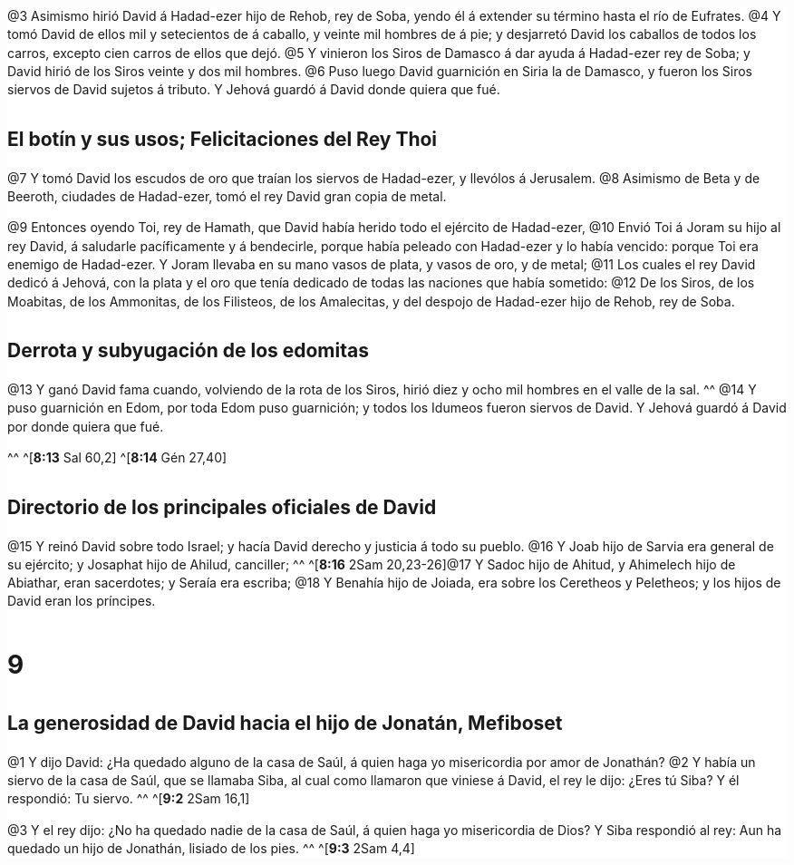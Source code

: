 @3 Asimismo hirió David á Hadad-ezer hijo de Rehob, rey de Soba, yendo él á extender su término hasta el río de Eufrates. @4 Y tomó David de ellos mil y setecientos de á caballo, y veinte mil hombres de á pie; y desjarretó David los caballos de todos los carros, excepto cien carros de ellos que dejó. @5 Y vinieron los Siros de Damasco á dar ayuda á Hadad-ezer rey de Soba; y David hirió de los Siros veinte y dos mil hombres. @6 Puso luego David guarnición en Siria la de Damasco, y fueron los Siros siervos de David sujetos á tributo. Y Jehová guardó á David donde quiera que fué. 


## El botín y sus usos; Felicitaciones del Rey Thoi
@7 Y tomó David los escudos de oro que traían los siervos de Hadad-ezer, y llevólos á Jerusalem. @8 Asimismo de Beta y de Beeroth, ciudades de Hadad-ezer, tomó el rey David gran copia de metal. 

@9 Entonces oyendo Toi, rey de Hamath, que David había herido todo el ejército de Hadad-ezer, @10 Envió Toi á Joram su hijo al rey David, á saludarle pacíficamente y á bendecirle, porque había peleado con Hadad-ezer y lo había vencido: porque Toi era enemigo de Hadad-ezer. Y Joram llevaba en su mano vasos de plata, y vasos de oro, y de metal; @11 Los cuales el rey David dedicó á Jehová, con la plata y el oro que tenía dedicado de todas las naciones que había sometido: @12 De los Siros, de los Moabitas, de los Ammonitas, de los Filisteos, de los Amalecitas, y del despojo de Hadad-ezer hijo de Rehob, rey de Soba. 


## Derrota y subyugación de los edomitas
@13 Y ganó David fama cuando, volviendo de la rota de los Siros, hirió diez y ocho mil hombres en el valle de la sal. ^^ @14 Y puso guarnición en Edom, por toda Edom puso guarnición; y todos los Idumeos fueron siervos de David. Y Jehová guardó á David por donde quiera que fué. 

^^ 
^[**8:13** Sal 60,2] ^[**8:14** Gén 27,40]

## Directorio de los principales oficiales de David
@15 Y reinó David sobre todo Israel; y hacía David derecho y justicia á todo su pueblo. @16 Y Joab hijo de Sarvia era general de su ejército; y Josaphat hijo de Ahilud, canciller; 
^^ 
^[**8:16** 2Sam 20,23-26]@17 Y Sadoc hijo de Ahitud, y Ahimelech hijo de Abiathar, eran sacerdotes; y Seraía era escriba; @18 Y Benahía hijo de Joiada, era sobre los Ceretheos y Peletheos; y los hijos de David eran los príncipes. 

# 9 
## La generosidad de David hacia el hijo de Jonatán, Mefiboset
@1 Y dijo David: ¿Ha quedado alguno de la casa de Saúl, á quien haga yo misericordia por amor de Jonathán? @2 Y había un siervo de la casa de Saúl, que se llamaba Siba, al cual como llamaron que viniese á David, el rey le dijo: ¿Eres tú Siba? Y él respondió: Tu siervo. 
^^ 
^[**9:2** 2Sam 16,1]

@3 Y el rey dijo: ¿No ha quedado nadie de la casa de Saúl, á quien haga yo misericordia de Dios? Y Siba respondió al rey: Aun ha quedado un hijo de Jonathán, lisiado de los pies. 
^^ 
^[**9:3** 2Sam 4,4]
